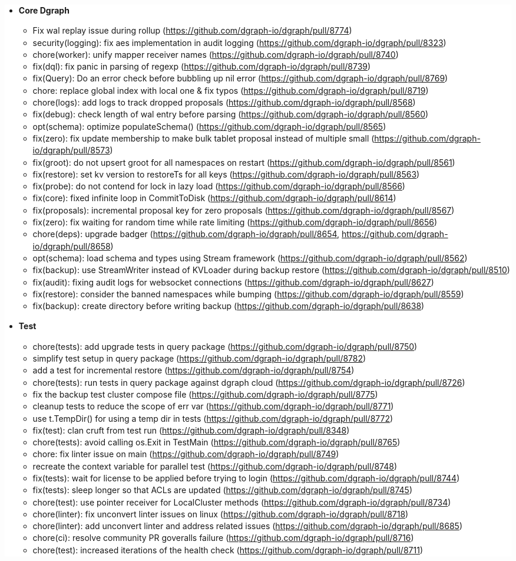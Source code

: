 - **Core Dgraph**
    - Fix wal replay issue during rollup (https://github.com/dgraph-io/dgraph/pull/8774)
    - security(logging): fix aes implementation in audit logging (https://github.com/dgraph-io/dgraph/pull/8323)
    - chore(worker): unify mapper receiver names (https://github.com/dgraph-io/dgraph/pull/8740)
    - fix(dql): fix panic in parsing of regexp (https://github.com/dgraph-io/dgraph/pull/8739)
    - fix(Query): Do an error check before bubbling up nil error (https://github.com/dgraph-io/dgraph/pull/8769)
    - chore: replace global index with local one & fix typos (https://github.com/dgraph-io/dgraph/pull/8719)
    - chore(logs): add logs to track dropped proposals (https://github.com/dgraph-io/dgraph/pull/8568)
    - fix(debug): check length of wal entry before parsing (https://github.com/dgraph-io/dgraph/pull/8560)
    - opt(schema): optimize populateSchema() (https://github.com/dgraph-io/dgraph/pull/8565)
    - fix(zero): fix update membership to make bulk tablet proposal instead of multiple small (https://github.com/dgraph-io/dgraph/pull/8573)
    - fix(groot): do not upsert groot for all namespaces on restart (https://github.com/dgraph-io/dgraph/pull/8561)
    - fix(restore): set kv version to restoreTs for all keys (https://github.com/dgraph-io/dgraph/pull/8563)
    - fix(probe): do not contend for lock in lazy load (https://github.com/dgraph-io/dgraph/pull/8566)
    - fix(core): fixed infinite loop in CommitToDisk (https://github.com/dgraph-io/dgraph/pull/8614)
    - fix(proposals): incremental proposal key for zero proposals (https://github.com/dgraph-io/dgraph/pull/8567)
    - fix(zero): fix waiting for random time while rate limiting (https://github.com/dgraph-io/dgraph/pull/8656)
    - chore(deps): upgrade badger (https://github.com/dgraph-io/dgraph/pull/8654, https://github.com/dgraph-io/dgraph/pull/8658)
    - opt(schema): load schema and types using Stream framework  (https://github.com/dgraph-io/dgraph/pull/8562)
    - fix(backup): use StreamWriter instead of KVLoader during backup restore (https://github.com/dgraph-io/dgraph/pull/8510)
    - fix(audit): fixing audit logs for websocket connections (https://github.com/dgraph-io/dgraph/pull/8627)
    - fix(restore): consider the banned namespaces while bumping (https://github.com/dgraph-io/dgraph/pull/8559)
    - fix(backup): create directory before writing backup (https://github.com/dgraph-io/dgraph/pull/8638)

- **Test**
    - chore(tests): add upgrade tests in query package (https://github.com/dgraph-io/dgraph/pull/8750)
    - simplify test setup in query package (https://github.com/dgraph-io/dgraph/pull/8782)
    - add a test for incremental restore (https://github.com/dgraph-io/dgraph/pull/8754)
    - chore(tests): run tests in query package against dgraph cloud (https://github.com/dgraph-io/dgraph/pull/8726)
    - fix the backup test cluster compose file (https://github.com/dgraph-io/dgraph/pull/8775)
    - cleanup tests to reduce the scope of err var (https://github.com/dgraph-io/dgraph/pull/8771)
    - use t.TempDir() for using a temp dir in tests (https://github.com/dgraph-io/dgraph/pull/8772)
    - fix(test): clan cruft from test run (https://github.com/dgraph-io/dgraph/pull/8348)
    - chore(tests): avoid calling os.Exit in TestMain (https://github.com/dgraph-io/dgraph/pull/8765)
    - chore: fix linter issue on main (https://github.com/dgraph-io/dgraph/pull/8749)
    - recreate the context variable for parallel test (https://github.com/dgraph-io/dgraph/pull/8748)
    - fix(tests): wait for license to be applied before trying to login (https://github.com/dgraph-io/dgraph/pull/8744)
    - fix(tests): sleep longer so that ACLs are updated (https://github.com/dgraph-io/dgraph/pull/8745)
    - chore(test): use pointer receiver for LocalCluster methods (https://github.com/dgraph-io/dgraph/pull/8734)
    - chore(linter): fix unconvert linter issues on linux (https://github.com/dgraph-io/dgraph/pull/8718)
    - chore(linter): add unconvert linter and address related issues (https://github.com/dgraph-io/dgraph/pull/8685)
    - chore(ci): resolve community PR goveralls failure (https://github.com/dgraph-io/dgraph/pull/8716)
    - chore(test): increased iterations of the health check (https://github.com/dgraph-io/dgraph/pull/8711)
